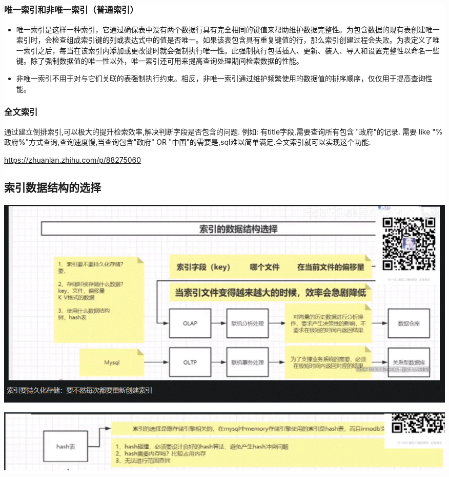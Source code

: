 ### 唯一索引和非唯一索引（普通索引）

- 唯一索引是这样一种索引，它通过确保表中没有两个数据行具有完全相同的键值来帮助维护数据完整性。为包含数据的现有表创建唯一索引时，会检查组成索引键的列或表达式中的值是否唯一。如果该表包含具有重复键值的行，那么索引创建过程会失败。为表定义了唯一索引之后，每当在该索引内添加或更改键时就会强制执行唯一性。此强制执行包括插入、更新、装入、导入和设置完整性以命名一些键。除了强制数据值的唯一性以外，唯一索引还可用来提高查询处理期间检索数据的性能。

- 非唯一索引不用于对与它们关联的表强制执行约束。相反，非唯一索引通过维护频繁使用的数据值的排序顺序，仅仅用于提高查询性能。

### 全文索引

通过建立倒排索引,可以极大的提升检索效率,解决判断字段是否包含的问题. 例如: 有title字段,需要查询所有包含 "政府"的记录. 需要 like "%政府%"方式查询,查询速度慢,当查询包含"政府" OR "中国"的需要是,sql难以简单满足.全文索引就可以实现这个功能.

https://zhuanlan.zhihu.com/p/88275060

## 索引数据结构的选择

![img](MYSQL/clip_image020.gif)

![img](MYSQL/clip_image022.gif)
